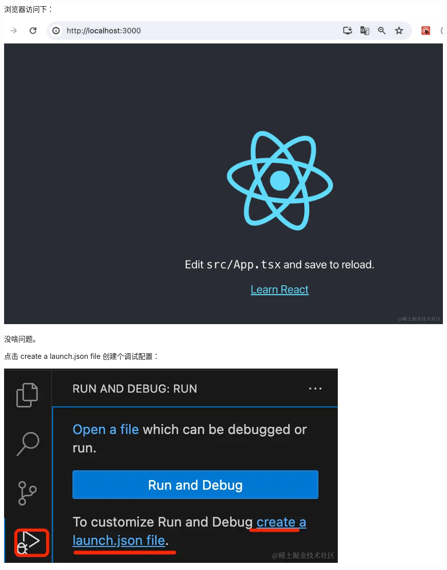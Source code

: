浏览器访问下：

![](./images/d9b4da314d7f908f5ec22f705cfd664e.webp )

没啥问题。

点击 create a launch.json file 创建个调试配置：

![](./images/046db4271c59f89201f618fbd5bf99db.webp )
